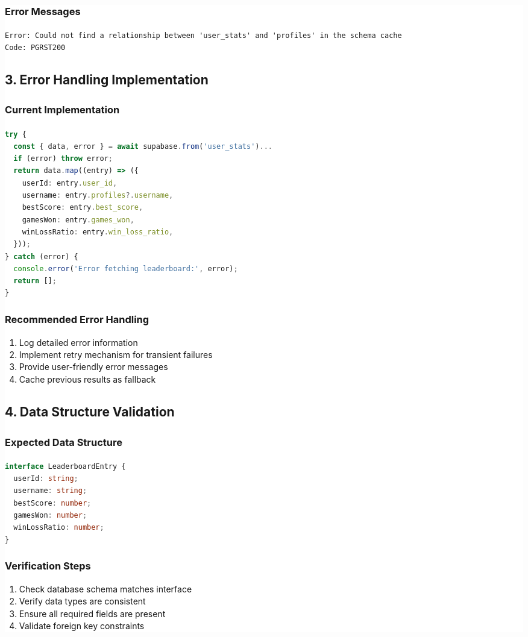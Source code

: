 ### Error Messages
```
Error: Could not find a relationship between 'user_stats' and 'profiles' in the schema cache
Code: PGRST200
```

## 3. Error Handling Implementation

### Current Implementation
```typescript
try {
  const { data, error } = await supabase.from('user_stats')...
  if (error) throw error;
  return data.map((entry) => ({
    userId: entry.user_id,
    username: entry.profiles?.username,
    bestScore: entry.best_score,
    gamesWon: entry.games_won,
    winLossRatio: entry.win_loss_ratio,
  }));
} catch (error) {
  console.error('Error fetching leaderboard:', error);
  return [];
}
```

### Recommended Error Handling
1. Log detailed error information
2. Implement retry mechanism for transient failures
3. Provide user-friendly error messages
4. Cache previous results as fallback

## 4. Data Structure Validation

### Expected Data Structure
```typescript
interface LeaderboardEntry {
  userId: string;
  username: string;
  bestScore: number;
  gamesWon: number;
  winLossRatio: number;
}
```

### Verification Steps
1. Check database schema matches interface
2. Verify data types are consistent
3. Ensure all required fields are present
4. Validate foreign key constraints

